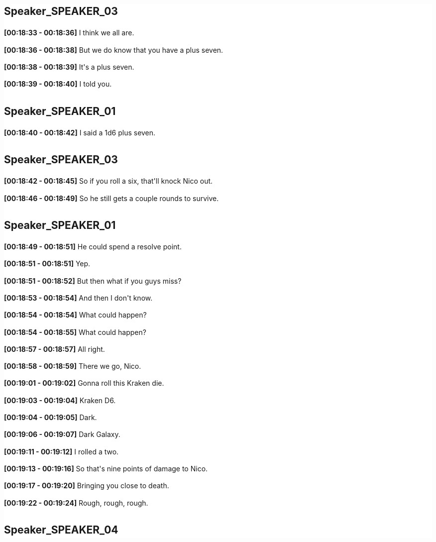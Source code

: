 
## Speaker_SPEAKER_03

**[00:18:33 - 00:18:36]** I think we all are.

**[00:18:36 - 00:18:38]** But we do know that you have a plus seven.

**[00:18:38 - 00:18:39]** It's a plus seven.

**[00:18:39 - 00:18:40]** I told you.


## Speaker_SPEAKER_01

**[00:18:40 - 00:18:42]** I said a 1d6 plus seven.


## Speaker_SPEAKER_03

**[00:18:42 - 00:18:45]** So if you roll a six, that'll knock Nico out.

**[00:18:46 - 00:18:49]** So he still gets a couple rounds to survive.


## Speaker_SPEAKER_01

**[00:18:49 - 00:18:51]** He could spend a resolve point.

**[00:18:51 - 00:18:51]** Yep.

**[00:18:51 - 00:18:52]** But then what if you guys miss?

**[00:18:53 - 00:18:54]** And then I don't know.

**[00:18:54 - 00:18:54]** What could happen?

**[00:18:54 - 00:18:55]** What could happen?

**[00:18:57 - 00:18:57]** All right.

**[00:18:58 - 00:18:59]** There we go, Nico.

**[00:19:01 - 00:19:02]** Gonna roll this Kraken die.

**[00:19:03 - 00:19:04]** Kraken D6.

**[00:19:04 - 00:19:05]** Dark.

**[00:19:06 - 00:19:07]** Dark Galaxy.

**[00:19:11 - 00:19:12]** I rolled a two.

**[00:19:13 - 00:19:16]** So that's nine points of damage to Nico.

**[00:19:17 - 00:19:20]** Bringing you close to death.

**[00:19:22 - 00:19:24]** Rough, rough, rough.


## Speaker_SPEAKER_04
